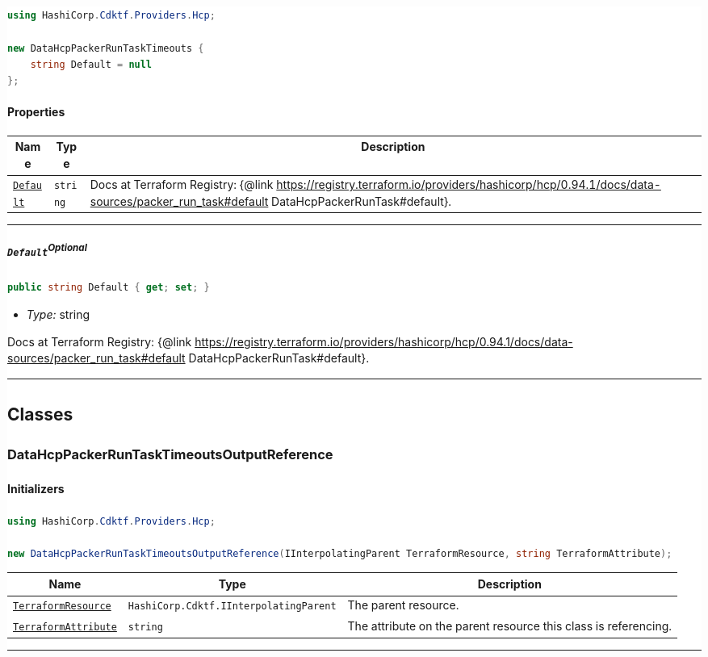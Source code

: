 ```csharp
using HashiCorp.Cdktf.Providers.Hcp;

new DataHcpPackerRunTaskTimeouts {
    string Default = null
};
```

#### Properties <a name="Properties" id="Properties"></a>

| **Name** | **Type** | **Description** |
| --- | --- | --- |
| <code><a href="#@cdktf/provider-hcp.dataHcpPackerRunTask.DataHcpPackerRunTaskTimeouts.property.default">Default</a></code> | <code>string</code> | Docs at Terraform Registry: {@link https://registry.terraform.io/providers/hashicorp/hcp/0.94.1/docs/data-sources/packer_run_task#default DataHcpPackerRunTask#default}. |

---

##### `Default`<sup>Optional</sup> <a name="Default" id="@cdktf/provider-hcp.dataHcpPackerRunTask.DataHcpPackerRunTaskTimeouts.property.default"></a>

```csharp
public string Default { get; set; }
```

- *Type:* string

Docs at Terraform Registry: {@link https://registry.terraform.io/providers/hashicorp/hcp/0.94.1/docs/data-sources/packer_run_task#default DataHcpPackerRunTask#default}.

---

## Classes <a name="Classes" id="Classes"></a>

### DataHcpPackerRunTaskTimeoutsOutputReference <a name="DataHcpPackerRunTaskTimeoutsOutputReference" id="@cdktf/provider-hcp.dataHcpPackerRunTask.DataHcpPackerRunTaskTimeoutsOutputReference"></a>

#### Initializers <a name="Initializers" id="@cdktf/provider-hcp.dataHcpPackerRunTask.DataHcpPackerRunTaskTimeoutsOutputReference.Initializer"></a>

```csharp
using HashiCorp.Cdktf.Providers.Hcp;

new DataHcpPackerRunTaskTimeoutsOutputReference(IInterpolatingParent TerraformResource, string TerraformAttribute);
```

| **Name** | **Type** | **Description** |
| --- | --- | --- |
| <code><a href="#@cdktf/provider-hcp.dataHcpPackerRunTask.DataHcpPackerRunTaskTimeoutsOutputReference.Initializer.parameter.terraformResource">TerraformResource</a></code> | <code>HashiCorp.Cdktf.IInterpolatingParent</code> | The parent resource. |
| <code><a href="#@cdktf/provider-hcp.dataHcpPackerRunTask.DataHcpPackerRunTaskTimeoutsOutputReference.Initializer.parameter.terraformAttribute">TerraformAttribute</a></code> | <code>string</code> | The attribute on the parent resource this class is referencing. |

---